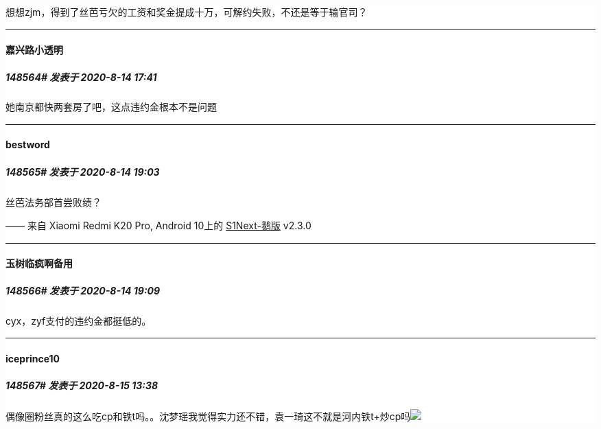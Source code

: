 


想想zjm，得到了丝芭亏欠的工资和奖金提成十万，可解约失败，不还是等于输官司？







-----

####  嘉兴路小透明  
##### 148564#       发表于 2020-8-14 17:41




她南京都快两套房了吧，这点违约金根本不是问题







-----

####  bestword  
##### 148565#       发表于 2020-8-14 19:03




丝芭法务部首尝败绩？

—— 来自 Xiaomi Redmi K20 Pro, Android 10上的 [S1Next-鹅版](https://github.com/ykrank/S1-Next/releases) v2.3.0







-----

####  玉树临疯啊备用  
##### 148566#       发表于 2020-8-14 19:09




cyx，zyf支付的违约金都挺低的。







-----

####  iceprince10  
##### 148567#       发表于 2020-8-15 13:38




偶像圈粉丝真的这么吃cp和铁t吗。。沈梦瑶我觉得实力还不错，袁一琦这不就是河内铁t+炒cp吗<img src="https://static.saraba1st.com/image/smiley/face2017/001.png" referrerpolicy="no-referrer">
